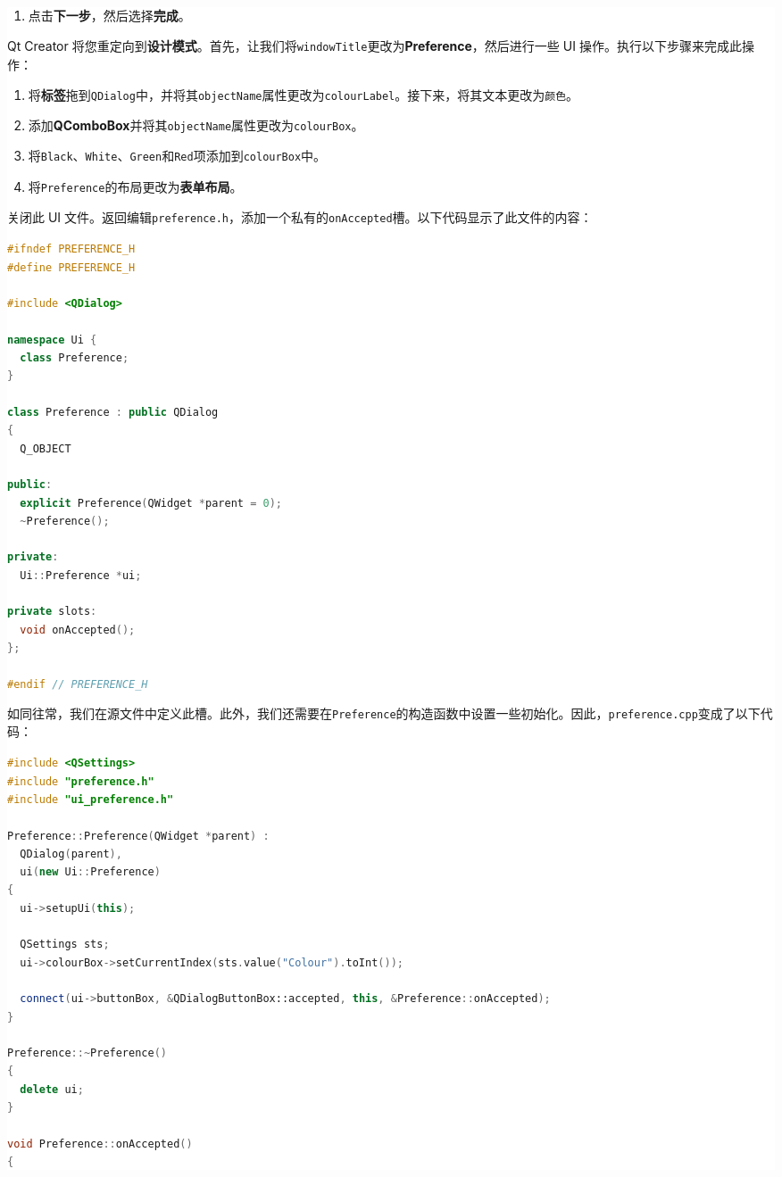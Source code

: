 1.  点击**下一步**，然后选择**完成**。

Qt Creator 将您重定向到**设计模式**。首先，让我们将`windowTitle`更改为**Preference**，然后进行一些 UI 操作。执行以下步骤来完成此操作：

1.  将**标签**拖到`QDialog`中，并将其`objectName`属性更改为`colourLabel`。接下来，将其文本更改为`颜色`。

1.  添加**QComboBox**并将其`objectName`属性更改为`colourBox`。

1.  将`Black`、`White`、`Green`和`Red`项添加到`colourBox`中。

1.  将`Preference`的布局更改为**表单布局**。

关闭此 UI 文件。返回编辑`preference.h`，添加一个私有的`onAccepted`槽。以下代码显示了此文件的内容：

```cpp
#ifndef PREFERENCE_H
#define PREFERENCE_H

#include <QDialog>

namespace Ui {
  class Preference;
}

class Preference : public QDialog
{
  Q_OBJECT

public:
  explicit Preference(QWidget *parent = 0);
  ~Preference();

private:
  Ui::Preference *ui;

private slots:
  void onAccepted();
};

#endif // PREFERENCE_H
```

如同往常，我们在源文件中定义此槽。此外，我们还需要在`Preference`的构造函数中设置一些初始化。因此，`preference.cpp`变成了以下代码：

```cpp
#include <QSettings>
#include "preference.h"
#include "ui_preference.h"

Preference::Preference(QWidget *parent) :
  QDialog(parent),
  ui(new Ui::Preference)
{
  ui->setupUi(this);

  QSettings sts;
  ui->colourBox->setCurrentIndex(sts.value("Colour").toInt());

  connect(ui->buttonBox, &QDialogButtonBox::accepted, this, &Preference::onAccepted);
}

Preference::~Preference()
{
  delete ui;
}

void Preference::onAccepted()
{
```